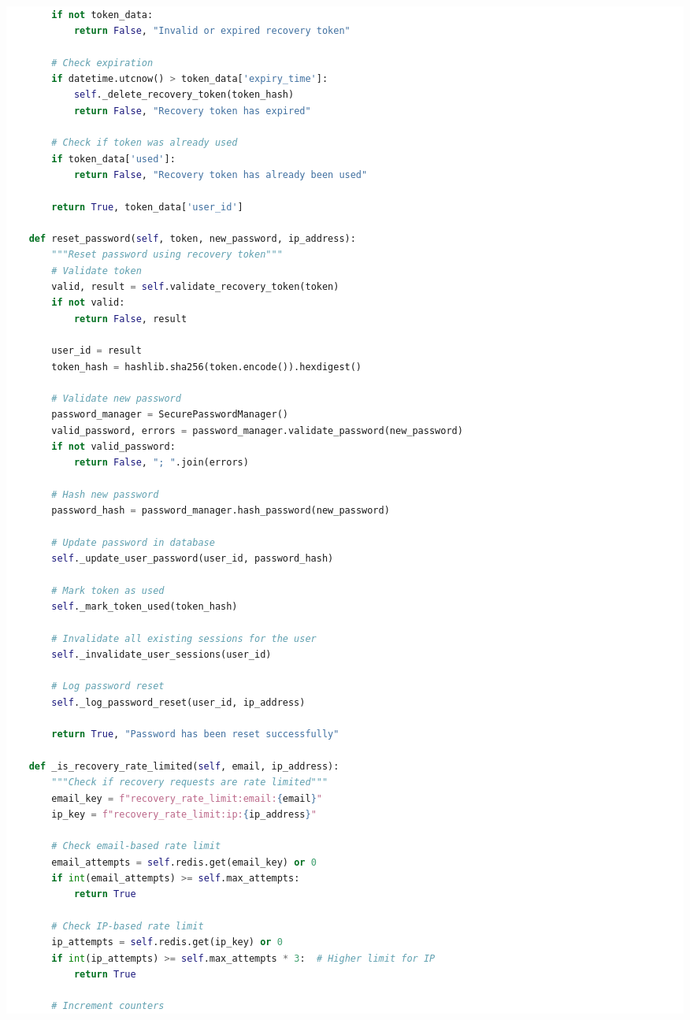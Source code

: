 ```python
        if not token_data:
            return False, "Invalid or expired recovery token"

        # Check expiration
        if datetime.utcnow() > token_data['expiry_time']:
            self._delete_recovery_token(token_hash)
            return False, "Recovery token has expired"

        # Check if token was already used
        if token_data['used']:
            return False, "Recovery token has already been used"

        return True, token_data['user_id']

    def reset_password(self, token, new_password, ip_address):
        """Reset password using recovery token"""
        # Validate token
        valid, result = self.validate_recovery_token(token)
        if not valid:
            return False, result

        user_id = result
        token_hash = hashlib.sha256(token.encode()).hexdigest()

        # Validate new password
        password_manager = SecurePasswordManager()
        valid_password, errors = password_manager.validate_password(new_password)
        if not valid_password:
            return False, "; ".join(errors)

        # Hash new password
        password_hash = password_manager.hash_password(new_password)

        # Update password in database
        self._update_user_password(user_id, password_hash)

        # Mark token as used
        self._mark_token_used(token_hash)

        # Invalidate all existing sessions for the user
        self._invalidate_user_sessions(user_id)

        # Log password reset
        self._log_password_reset(user_id, ip_address)

        return True, "Password has been reset successfully"

    def _is_recovery_rate_limited(self, email, ip_address):
        """Check if recovery requests are rate limited"""
        email_key = f"recovery_rate_limit:email:{email}"
        ip_key = f"recovery_rate_limit:ip:{ip_address}"

        # Check email-based rate limit
        email_attempts = self.redis.get(email_key) or 0
        if int(email_attempts) >= self.max_attempts:
            return True

        # Check IP-based rate limit
        ip_attempts = self.redis.get(ip_key) or 0
        if int(ip_attempts) >= self.max_attempts * 3:  # Higher limit for IP
            return True

        # Increment counters
```